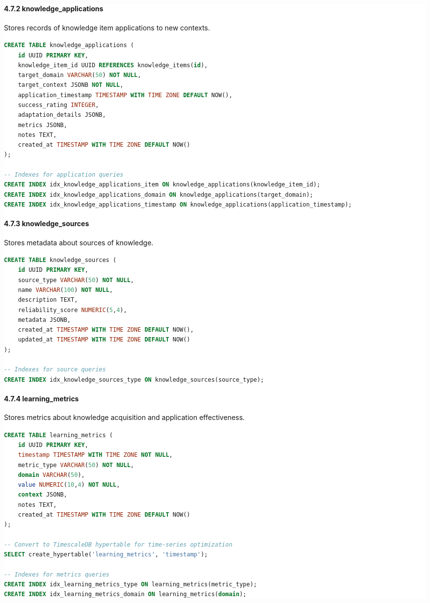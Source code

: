 #### 4.7.2 knowledge_applications

Stores records of knowledge item applications to new contexts.

```sql
CREATE TABLE knowledge_applications (
    id UUID PRIMARY KEY,
    knowledge_item_id UUID REFERENCES knowledge_items(id),
    target_domain VARCHAR(50) NOT NULL,
    target_context JSONB NOT NULL,
    application_timestamp TIMESTAMP WITH TIME ZONE DEFAULT NOW(),
    success_rating INTEGER,
    adaptation_details JSONB,
    metrics JSONB,
    notes TEXT,
    created_at TIMESTAMP WITH TIME ZONE DEFAULT NOW()
);

-- Indexes for application queries
CREATE INDEX idx_knowledge_applications_item ON knowledge_applications(knowledge_item_id);
CREATE INDEX idx_knowledge_applications_domain ON knowledge_applications(target_domain);
CREATE INDEX idx_knowledge_applications_timestamp ON knowledge_applications(application_timestamp);
```

#### 4.7.3 knowledge_sources

Stores metadata about sources of knowledge.

```sql
CREATE TABLE knowledge_sources (
    id UUID PRIMARY KEY,
    source_type VARCHAR(50) NOT NULL,
    name VARCHAR(100) NOT NULL,
    description TEXT,
    reliability_score NUMERIC(5,4),
    metadata JSONB,
    created_at TIMESTAMP WITH TIME ZONE DEFAULT NOW(),
    updated_at TIMESTAMP WITH TIME ZONE DEFAULT NOW()
);

-- Indexes for source queries
CREATE INDEX idx_knowledge_sources_type ON knowledge_sources(source_type);
```

#### 4.7.4 learning_metrics

Stores metrics about knowledge acquisition and application effectiveness.

```sql
CREATE TABLE learning_metrics (
    id UUID PRIMARY KEY,
    timestamp TIMESTAMP WITH TIME ZONE NOT NULL,
    metric_type VARCHAR(50) NOT NULL,
    domain VARCHAR(50),
    value NUMERIC(10,4) NOT NULL,
    context JSONB,
    notes TEXT,
    created_at TIMESTAMP WITH TIME ZONE DEFAULT NOW()
);

-- Convert to TimescaleDB hypertable for time-series optimization
SELECT create_hypertable('learning_metrics', 'timestamp');

-- Indexes for metrics queries
CREATE INDEX idx_learning_metrics_type ON learning_metrics(metric_type);
CREATE INDEX idx_learning_metrics_domain ON learning_metrics(domain);
```
